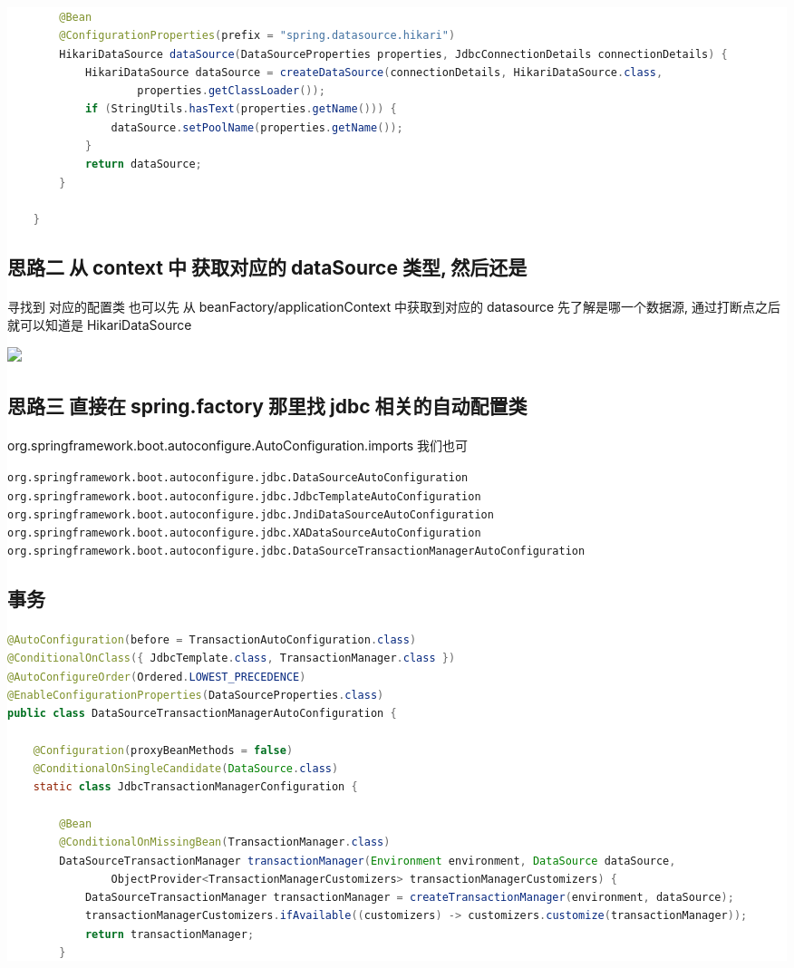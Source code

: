 ```java
        @Bean
        @ConfigurationProperties(prefix = "spring.datasource.hikari")
        HikariDataSource dataSource(DataSourceProperties properties, JdbcConnectionDetails connectionDetails) {
            HikariDataSource dataSource = createDataSource(connectionDetails, HikariDataSource.class,
                    properties.getClassLoader());
            if (StringUtils.hasText(properties.getName())) {
                dataSource.setPoolName(properties.getName());
            }
            return dataSource;
        }

    }
```

## 思路二 从 context 中 获取对应的 dataSource 类型, 然后还是

寻找到 对应的配置类
也可以先 从 beanFactory/applicationContext 中获取到对应的 datasource
先了解是哪一个数据源,
通过打断点之后就可以知道是
HikariDataSource

![](https://raw.githubusercontent.com/HongXiaoHong/images/main/picture/Code_1hHaXRmFGP.png)

## 思路三 直接在 spring.factory 那里找 jdbc 相关的自动配置类

org.springframework.boot.autoconfigure.AutoConfiguration.imports
我们也可

```bash
org.springframework.boot.autoconfigure.jdbc.DataSourceAutoConfiguration
org.springframework.boot.autoconfigure.jdbc.JdbcTemplateAutoConfiguration
org.springframework.boot.autoconfigure.jdbc.JndiDataSourceAutoConfiguration
org.springframework.boot.autoconfigure.jdbc.XADataSourceAutoConfiguration
org.springframework.boot.autoconfigure.jdbc.DataSourceTransactionManagerAutoConfiguration
```

## 事务

```java
@AutoConfiguration(before = TransactionAutoConfiguration.class)
@ConditionalOnClass({ JdbcTemplate.class, TransactionManager.class })
@AutoConfigureOrder(Ordered.LOWEST_PRECEDENCE)
@EnableConfigurationProperties(DataSourceProperties.class)
public class DataSourceTransactionManagerAutoConfiguration {

    @Configuration(proxyBeanMethods = false)
    @ConditionalOnSingleCandidate(DataSource.class)
    static class JdbcTransactionManagerConfiguration {

        @Bean
        @ConditionalOnMissingBean(TransactionManager.class)
        DataSourceTransactionManager transactionManager(Environment environment, DataSource dataSource,
                ObjectProvider<TransactionManagerCustomizers> transactionManagerCustomizers) {
            DataSourceTransactionManager transactionManager = createTransactionManager(environment, dataSource);
            transactionManagerCustomizers.ifAvailable((customizers) -> customizers.customize(transactionManager));
            return transactionManager;
        }
```